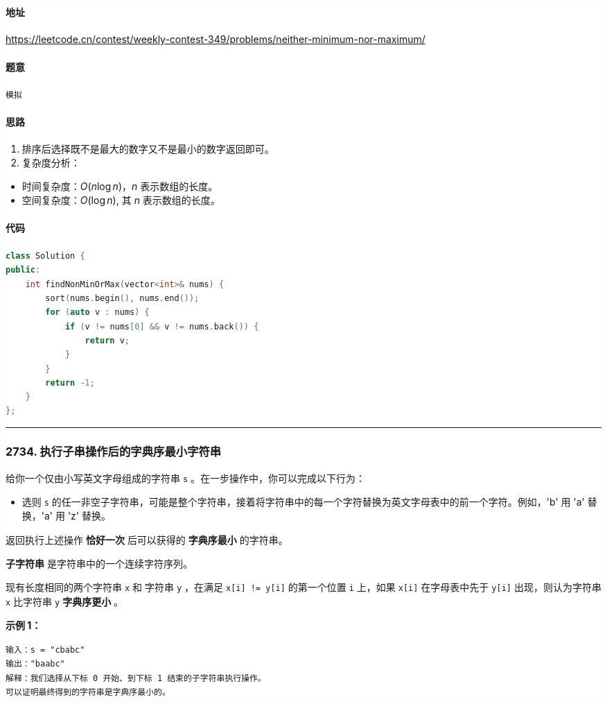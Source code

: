 #### 地址

https://leetcode.cn/contest/weekly-contest-349/problems/neither-minimum-nor-maximum/

#### 题意

    模拟

#### 思路

1. 排序后选择既不是最大的数字又不是最小的数字返回即可。
2. 复杂度分析：

+ 时间复杂度：$O(n \log n)$，$n$ 表示数组的长度。
+ 空间复杂度：$O(\log n)$, 其 $n$ 表示数组的长度。

#### 代码

```C++
class Solution {
public:
    int findNonMinOrMax(vector<int>& nums) {
        sort(nums.begin(), nums.end());
        for (auto v : nums) {
            if (v != nums[0] && v != nums.back()) {
                return v;
            }
        }
        return -1;
    }
};
```

----

### 2734. 执行子串操作后的字典序最小字符串

给你一个仅由小写英文字母组成的字符串 `s` 。在一步操作中，你可以完成以下行为：

- 选则 `s` 的任一非空子字符串，可能是整个字符串，接着将字符串中的每一个字符替换为英文字母表中的前一个字符。例如，'b' 用 'a' 替换，'a' 用 'z' 替换。

返回执行上述操作 **恰好一次** 后可以获得的 **字典序最小** 的字符串。

**子字符串** 是字符串中的一个连续字符序列。

现有长度相同的两个字符串 `x` 和 字符串 `y` ，在满足 `x[i] != y[i]` 的第一个位置 `i` 上，如果 `x[i]` 在字母表中先于 `y[i]` 出现，则认为字符串 `x` 比字符串 `y` **字典序更小** 。

 

**示例 1：**

```
输入：s = "cbabc"
输出："baabc"
解释：我们选择从下标 0 开始、到下标 1 结束的子字符串执行操作。 
可以证明最终得到的字符串是字典序最小的。
```
